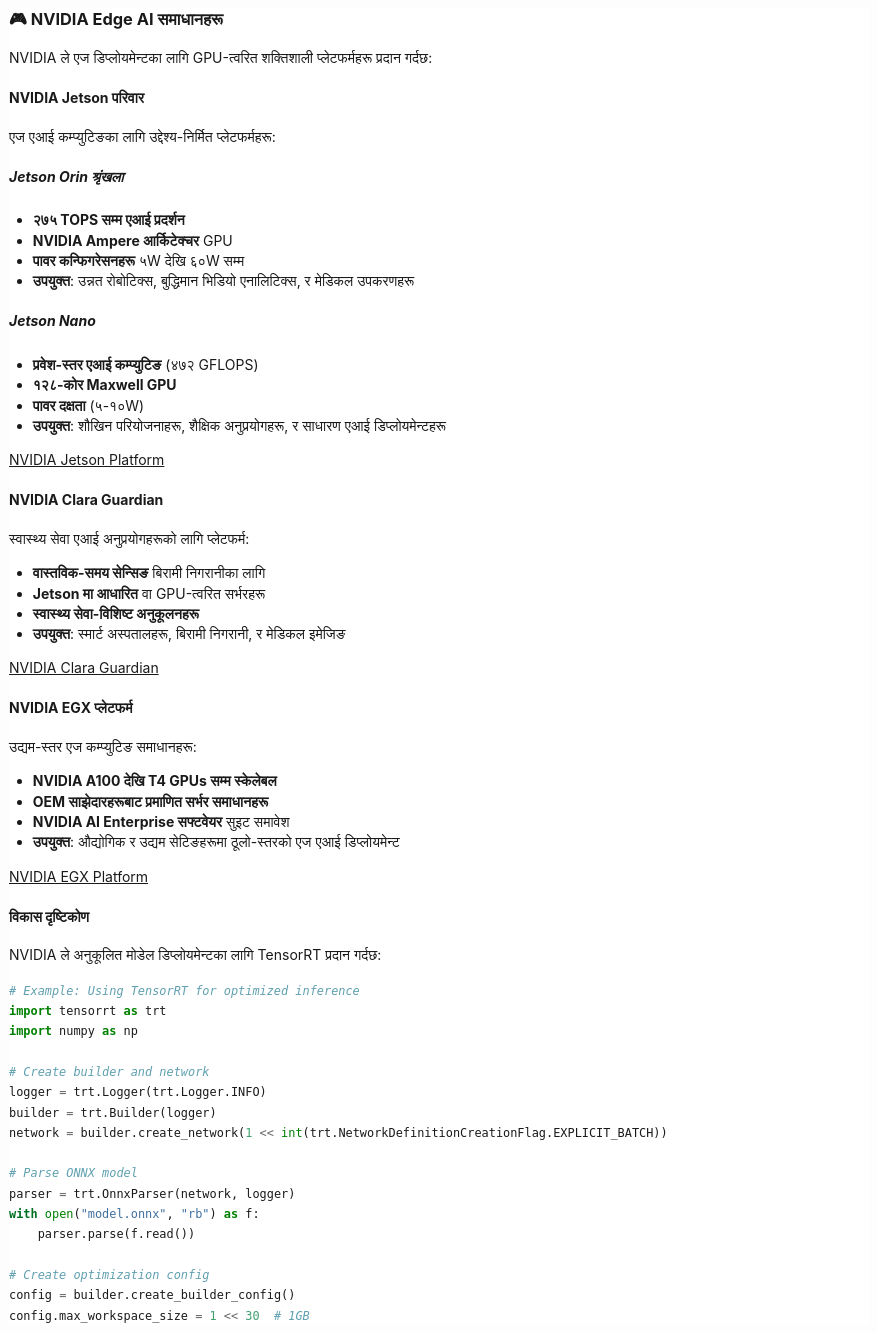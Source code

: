```python
```

### 🎮 NVIDIA Edge AI समाधानहरू

NVIDIA ले एज डिप्लोयमेन्टका लागि GPU-त्वरित शक्तिशाली प्लेटफर्महरू प्रदान गर्दछ:

#### NVIDIA Jetson परिवार

एज एआई कम्प्युटिङका लागि उद्देश्य-निर्मित प्लेटफर्महरू:

##### Jetson Orin श्रृंखला
- **२७५ TOPS सम्म एआई प्रदर्शन**
- **NVIDIA Ampere आर्किटेक्चर** GPU
- **पावर कन्फिगरेसनहरू** ५W देखि ६०W सम्म
- **उपयुक्त**: उन्नत रोबोटिक्स, बुद्धिमान भिडियो एनालिटिक्स, र मेडिकल उपकरणहरू

##### Jetson Nano
- **प्रवेश-स्तर एआई कम्प्युटिङ** (४७२ GFLOPS)
- **१२८-कोर Maxwell GPU**
- **पावर दक्षता** (५-१०W)
- **उपयुक्त**: शौखिन परियोजनाहरू, शैक्षिक अनुप्रयोगहरू, र साधारण एआई डिप्लोयमेन्टहरू

[NVIDIA Jetson Platform](https://www.nvidia.com/en-us/autonomous-machines/embedded-systems/)

#### NVIDIA Clara Guardian

स्वास्थ्य सेवा एआई अनुप्रयोगहरूको लागि प्लेटफर्म:

- **वास्तविक-समय सेन्सिङ** बिरामी निगरानीका लागि
- **Jetson मा आधारित** वा GPU-त्वरित सर्भरहरू
- **स्वास्थ्य सेवा-विशिष्ट अनुकूलनहरू**
- **उपयुक्त**: स्मार्ट अस्पतालहरू, बिरामी निगरानी, र मेडिकल इमेजिङ

[NVIDIA Clara Guardian](https://developer.nvidia.com/clara)

#### NVIDIA EGX प्लेटफर्म

उद्यम-स्तर एज कम्प्युटिङ समाधानहरू:

- **NVIDIA A100 देखि T4 GPUs सम्म स्केलेबल**
- **OEM साझेदारहरूबाट प्रमाणित सर्भर समाधानहरू**
- **NVIDIA AI Enterprise सफ्टवेयर** सुइट समावेश
- **उपयुक्त**: औद्योगिक र उद्यम सेटिङहरूमा ठूलो-स्तरको एज एआई डिप्लोयमेन्ट

[NVIDIA EGX Platform](https://www.nvidia.com/en-us/data-center/products/egx-edge-computing/)

#### विकास दृष्टिकोण

NVIDIA ले अनुकूलित मोडेल डिप्लोयमेन्टका लागि TensorRT प्रदान गर्दछ:

```python
# Example: Using TensorRT for optimized inference
import tensorrt as trt
import numpy as np

# Create builder and network
logger = trt.Logger(trt.Logger.INFO)
builder = trt.Builder(logger)
network = builder.create_network(1 << int(trt.NetworkDefinitionCreationFlag.EXPLICIT_BATCH))

# Parse ONNX model
parser = trt.OnnxParser(network, logger)
with open("model.onnx", "rb") as f:
    parser.parse(f.read())

# Create optimization config
config = builder.create_builder_config()
config.max_workspace_size = 1 << 30  # 1GB
```